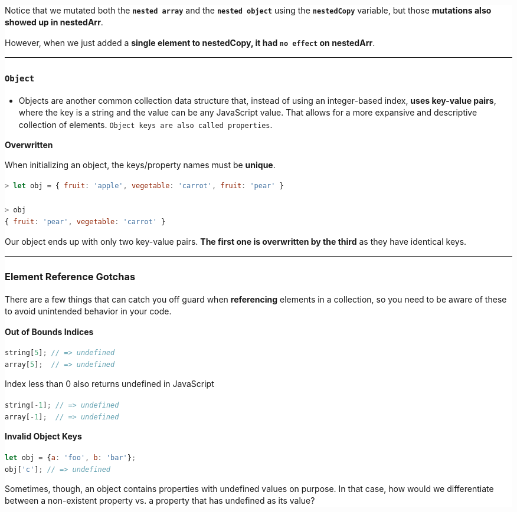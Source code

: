 Notice that we mutated both the **`nested array`** and the **`nested object`** using the **`nestedCopy`** variable, but those **mutations also showed up in nestedArr**. 

However, when we just added a **single element to nestedCopy, it had `no effect` on nestedArr**.

___

### `Object` ###

- Objects are another common collection data structure that, instead of using an integer-based index, **uses key-value pairs**, where the key is a string and the value can be any JavaScript value. That allows for a more expansive and descriptive collection of elements. `Object keys are also called properties`.

**Overwritten**

When initializing an object, the keys/property names must be **unique**. 

```javascript 
> let obj = { fruit: 'apple', vegetable: 'carrot', fruit: 'pear' }

> obj
{ fruit: 'pear', vegetable: 'carrot' }
```

Our object ends up with only two key-value pairs. **The first one is overwritten by the third** as they have identical keys.

___

### Element Reference Gotchas ###

There are a few things that can catch you off guard when **referencing** elements in a collection, so you need to be aware of these to avoid unintended behavior in your code.

**Out of Bounds Indices**

```javascript 
string[5]; // => undefined
array[5];  // => undefined
```

Index less than 0 also returns undefined in JavaScript

```javascript 
string[-1]; // => undefined
array[-1];  // => undefined
```

**Invalid Object Keys**

```javascript 
let obj = {a: 'foo', b: 'bar'};
obj['c']; // => undefined
```

Sometimes, though, an object contains properties with undefined values on purpose. In that case, how would we differentiate between a non-existent property vs. a property that has undefined as its value?

